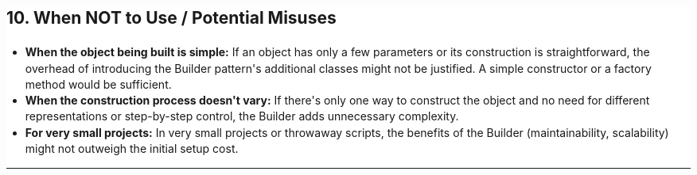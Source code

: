 ## 10\. When NOT to Use / Potential Misuses

  * **When the object being built is simple:** If an object has only a few parameters or its construction is straightforward, the overhead of introducing the Builder pattern's additional classes might not be justified. A simple constructor or a factory method would be sufficient.
  * **When the construction process doesn't vary:** If there's only one way to construct the object and no need for different representations or step-by-step control, the Builder adds unnecessary complexity.
  * **For very small projects:** In very small projects or throwaway scripts, the benefits of the Builder (maintainability, scalability) might not outweigh the initial setup cost.

-----

